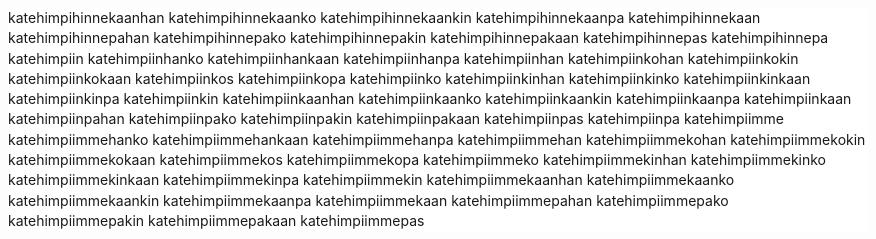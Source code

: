 katehimpihinnekaanhan
katehimpihinnekaanko
katehimpihinnekaankin
katehimpihinnekaanpa
katehimpihinnekaan
katehimpihinnepahan
katehimpihinnepako
katehimpihinnepakin
katehimpihinnepakaan
katehimpihinnepas
katehimpihinnepa
katehimpiin
katehimpiinhanko
katehimpiinhankaan
katehimpiinhanpa
katehimpiinhan
katehimpiinkohan
katehimpiinkokin
katehimpiinkokaan
katehimpiinkos
katehimpiinkopa
katehimpiinko
katehimpiinkinhan
katehimpiinkinko
katehimpiinkinkaan
katehimpiinkinpa
katehimpiinkin
katehimpiinkaanhan
katehimpiinkaanko
katehimpiinkaankin
katehimpiinkaanpa
katehimpiinkaan
katehimpiinpahan
katehimpiinpako
katehimpiinpakin
katehimpiinpakaan
katehimpiinpas
katehimpiinpa
katehimpiimme
katehimpiimmehanko
katehimpiimmehankaan
katehimpiimmehanpa
katehimpiimmehan
katehimpiimmekohan
katehimpiimmekokin
katehimpiimmekokaan
katehimpiimmekos
katehimpiimmekopa
katehimpiimmeko
katehimpiimmekinhan
katehimpiimmekinko
katehimpiimmekinkaan
katehimpiimmekinpa
katehimpiimmekin
katehimpiimmekaanhan
katehimpiimmekaanko
katehimpiimmekaankin
katehimpiimmekaanpa
katehimpiimmekaan
katehimpiimmepahan
katehimpiimmepako
katehimpiimmepakin
katehimpiimmepakaan
katehimpiimmepas